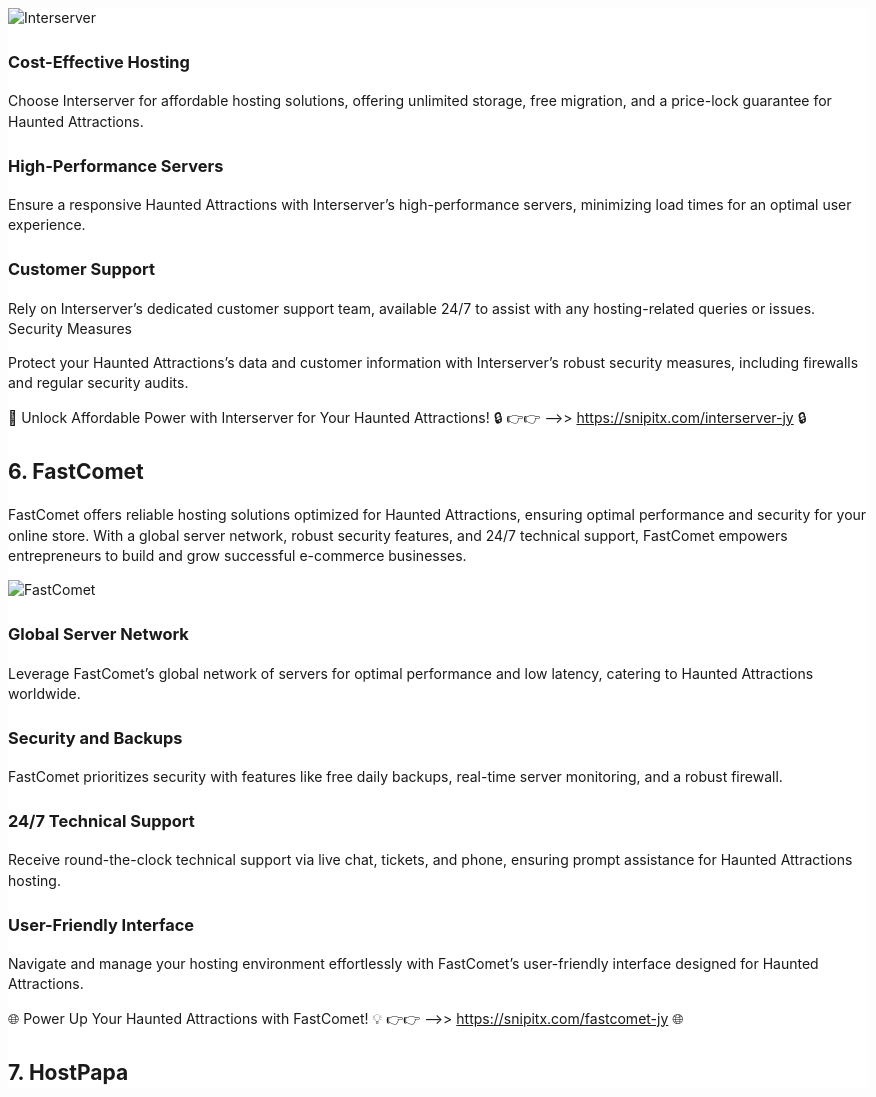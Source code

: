 ![Interserver](https://i.imgur.com/OM5dOEW.jpeg "Interserver Hosting")

### Cost-Effective Hosting
Choose Interserver for affordable hosting solutions, offering unlimited storage, free migration, and a price-lock guarantee for Haunted Attractions.

### High-Performance Servers
Ensure a responsive Haunted Attractions with Interserver’s high-performance servers, minimizing load times for an optimal user experience.

### Customer Support
Rely on Interserver’s dedicated customer support team, available 24/7 to assist with any hosting-related queries or issues.
Security Measures

Protect your Haunted Attractions’s data and customer information with Interserver’s robust security measures, including firewalls and regular security audits.

💸 Unlock Affordable Power with Interserver for Your Haunted Attractions! 🔒
👉👉 -->> https://snipitx.com/interserver-jy 🔒

## 6. FastComet

FastComet offers reliable hosting solutions optimized for Haunted Attractions, ensuring optimal performance and security for your online store. With a global server network, robust security features, and 24/7 technical support, FastComet empowers entrepreneurs to build and grow successful e-commerce businesses.

![FastComet](https://i.imgur.com/7qgXuWp.png "FastComet Hosting")

### Global Server Network
Leverage FastComet’s global network of servers for optimal performance and low latency, catering to Haunted Attractions worldwide.

### Security and Backups
FastComet prioritizes security with features like free daily backups, real-time server monitoring, and a robust firewall.

### 24/7 Technical Support
Receive round-the-clock technical support via live chat, tickets, and phone, ensuring prompt assistance for Haunted Attractions hosting.

### User-Friendly Interface
Navigate and manage your hosting environment effortlessly with FastComet’s user-friendly interface designed for Haunted Attractions.

🌐 Power Up Your Haunted Attractions with FastComet! 💡
👉👉 -->> https://snipitx.com/fastcomet-jy 🌐

## 7. HostPapa
